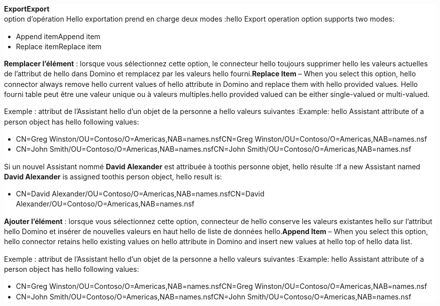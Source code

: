 <span data-ttu-id="c50b7-331">**Export**</span><span class="sxs-lookup"><span data-stu-id="c50b7-331">**Export**</span></span>  
<span data-ttu-id="c50b7-332">option d’opération Hello exportation prend en charge deux modes :</span><span class="sxs-lookup"><span data-stu-id="c50b7-332">hello Export operation option supports two modes:</span></span>

* <span data-ttu-id="c50b7-333">Append item</span><span class="sxs-lookup"><span data-stu-id="c50b7-333">Append item</span></span>
* <span data-ttu-id="c50b7-334">Replace item</span><span class="sxs-lookup"><span data-stu-id="c50b7-334">Replace item</span></span>

<span data-ttu-id="c50b7-335">**Remplacer l’élément** : lorsque vous sélectionnez cette option, le connecteur hello toujours supprimer hello les valeurs actuelles de l’attribut de hello dans Domino et remplacez par les valeurs hello fourni.</span><span class="sxs-lookup"><span data-stu-id="c50b7-335">**Replace Item** – When you select this option, hello connector always remove hello current values of hello attribute in Domino and replace them with hello provided values.</span></span> <span data-ttu-id="c50b7-336">Hello fourni table peut être une valeur unique ou à valeurs multiples.</span><span class="sxs-lookup"><span data-stu-id="c50b7-336">hello provided valued can be either single-valued or multi-valued.</span></span>

<span data-ttu-id="c50b7-337">Exemple : attribut de l’Assistant hello d’un objet de la personne a hello valeurs suivantes :</span><span class="sxs-lookup"><span data-stu-id="c50b7-337">Example: hello Assistant attribute of a person object has hello following values:</span></span>

* <span data-ttu-id="c50b7-338">CN=Greg Winston/OU=Contoso/O=Americas,NAB=names.nsf</span><span class="sxs-lookup"><span data-stu-id="c50b7-338">CN=Greg Winston/OU=Contoso/O=Americas,NAB=names.nsf</span></span>
* <span data-ttu-id="c50b7-339">CN=John Smith/OU=Contoso/O=Americas,NAB=names.nsf</span><span class="sxs-lookup"><span data-stu-id="c50b7-339">CN=John Smith/OU=Contoso/O=Americas,NAB=names.nsf</span></span>

<span data-ttu-id="c50b7-340">Si un nouvel Assistant nommé **David Alexander** est attribuée à toothis personne objet, hello résulte :</span><span class="sxs-lookup"><span data-stu-id="c50b7-340">If a new Assistant named **David Alexander** is assigned toothis person object, hello result is:</span></span>

* <span data-ttu-id="c50b7-341">CN=David Alexander/OU=Contoso/O=Americas,NAB=names.nsf</span><span class="sxs-lookup"><span data-stu-id="c50b7-341">CN=David Alexander/OU=Contoso/O=Americas,NAB=names.nsf</span></span>

<span data-ttu-id="c50b7-342">**Ajouter l’élément** : lorsque vous sélectionnez cette option, connecteur de hello conserve les valeurs existantes hello sur l’attribut hello Domino et insérer de nouvelles valeurs en haut hello de liste de données hello.</span><span class="sxs-lookup"><span data-stu-id="c50b7-342">**Append Item** – When you select this option, hello connector retains hello existing values on hello attribute in Domino and insert new values at hello top of hello data list.</span></span>

<span data-ttu-id="c50b7-343">Exemple : attribut de l’Assistant hello d’un objet de la personne a hello valeurs suivantes :</span><span class="sxs-lookup"><span data-stu-id="c50b7-343">Example: hello Assistant attribute of a person object has hello following values:</span></span>

* <span data-ttu-id="c50b7-344">CN=Greg Winston/OU=Contoso/O=Americas,NAB=names.nsf</span><span class="sxs-lookup"><span data-stu-id="c50b7-344">CN=Greg Winston/OU=Contoso/O=Americas,NAB=names.nsf</span></span>
* <span data-ttu-id="c50b7-345">CN=John Smith/OU=Contoso/O=Americas,NAB=names.nsf</span><span class="sxs-lookup"><span data-stu-id="c50b7-345">CN=John Smith/OU=Contoso/O=Americas,NAB=names.nsf</span></span>
